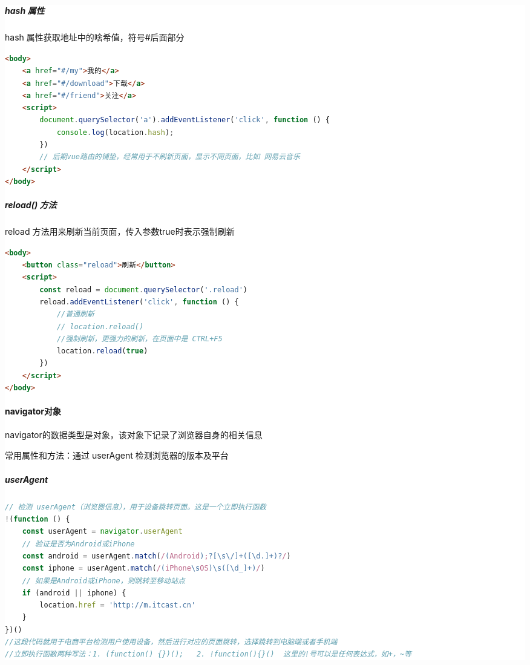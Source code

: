 ##### hash 属性

hash 属性获取地址中的啥希值，符号#后面部分

```html
<body>
    <a href="#/my">我的</a>
    <a href="#/download">下载</a>
    <a href="#/friend">关注</a>
    <script>
        document.querySelector('a').addEventListener('click', function () {
            console.log(location.hash);
        })
        // 后期vue路由的铺垫，经常用于不刷新页面，显示不同页面，比如 网易云音乐
    </script>
</body>
```

##### reload() 方法

reload 方法用来刷新当前页面，传入参数true时表示强制刷新

```html
<body>
    <button class="reload">刷新</button>
    <script>
        const reload = document.querySelector('.reload')
        reload.addEventListener('click', function () {
            //普通刷新
            // location.reload()
            //强制刷新，更强力的刷新，在页面中是 CTRL+F5
            location.reload(true)
        })
    </script>
</body>
```

#### navigator对象

navigator的数据类型是对象，该对象下记录了浏览器自身的相关信息

常用属性和方法：通过 userAgent 检测浏览器的版本及平台

##### userAgent

```javascript
// 检测 userAgent（浏览器信息），用于设备跳转页面。这是一个立即执行函数
!(function () {
    const userAgent = navigator.userAgent
    // 验证是否为Android或iPhone
    const android = userAgent.match(/(Android);?[\s\/]+([\d.]+)?/)
    const iphone = userAgent.match(/(iPhone\sOS)\s([\d_]+)/)
    // 如果是Android或iPhone，则跳转至移动站点
    if (android || iphone) {
        location.href = 'http://m.itcast.cn'
    }
})()
//这段代码就用于电商平台检测用户使用设备，然后进行对应的页面跳转，选择跳转到电脑端或者手机端
//立即执行函数两种写法：1. (function() {})();   2. !function(){}()  这里的!号可以是任何表达式，如+，~等
```
